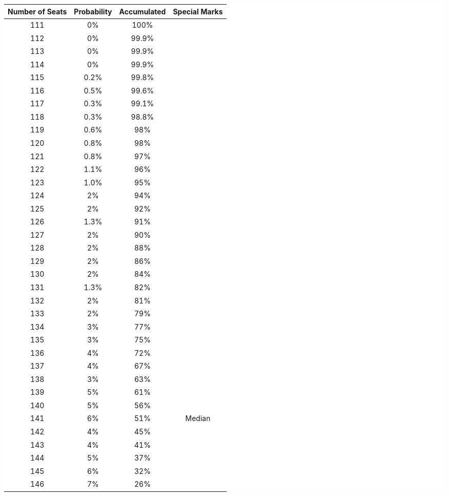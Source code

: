 | Number of Seats | Probability | Accumulated | Special Marks |
|:---------------:|:-----------:|:-----------:|:-------------:|
| 111 | 0% | 100% |  |
| 112 | 0% | 99.9% |  |
| 113 | 0% | 99.9% |  |
| 114 | 0% | 99.9% |  |
| 115 | 0.2% | 99.8% |  |
| 116 | 0.5% | 99.6% |  |
| 117 | 0.3% | 99.1% |  |
| 118 | 0.3% | 98.8% |  |
| 119 | 0.6% | 98% |  |
| 120 | 0.8% | 98% |  |
| 121 | 0.8% | 97% |  |
| 122 | 1.1% | 96% |  |
| 123 | 1.0% | 95% |  |
| 124 | 2% | 94% |  |
| 125 | 2% | 92% |  |
| 126 | 1.3% | 91% |  |
| 127 | 2% | 90% |  |
| 128 | 2% | 88% |  |
| 129 | 2% | 86% |  |
| 130 | 2% | 84% |  |
| 131 | 1.3% | 82% |  |
| 132 | 2% | 81% |  |
| 133 | 2% | 79% |  |
| 134 | 3% | 77% |  |
| 135 | 3% | 75% |  |
| 136 | 4% | 72% |  |
| 137 | 4% | 67% |  |
| 138 | 3% | 63% |  |
| 139 | 5% | 61% |  |
| 140 | 5% | 56% |  |
| 141 | 6% | 51% | Median |
| 142 | 4% | 45% |  |
| 143 | 4% | 41% |  |
| 144 | 5% | 37% |  |
| 145 | 6% | 32% |  |
| 146 | 7% | 26% |  |